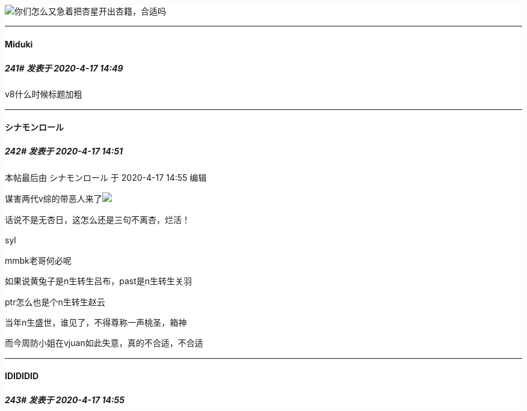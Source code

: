 
<img src="https://static.saraba1st.com/image/smiley/face2017/037.png" referrerpolicy="no-referrer">你们怎么又急着把杏星开出杏籍，合适吗







-----

####  Miduki  
##### 241#       发表于 2020-4-17 14:49




v8什么时候标题加粗







-----

####  シナモンロール  
##### 242#       发表于 2020-4-17 14:51



 本帖最后由 シナモンロール 于 2020-4-17 14:55 编辑 

谋害两代v综的带恶人来了<img src="https://static.saraba1st.com/image/smiley/face2017/125.png" referrerpolicy="no-referrer">


话说不是无杏日，这怎么还是三句不离杏，烂活！


syl

mmbk老哥何必呢


如果说黄兔子是n生转生吕布，past是n生转生关羽


ptr怎么也是个n生转生赵云


当年n生盛世，谁见了，不得尊称一声桃圣，箱神


而今周防小姐在vjuan如此失意，真的不合适，不合适







-----

####  IDIDIDID  
##### 243#       发表于 2020-4-17 14:55


